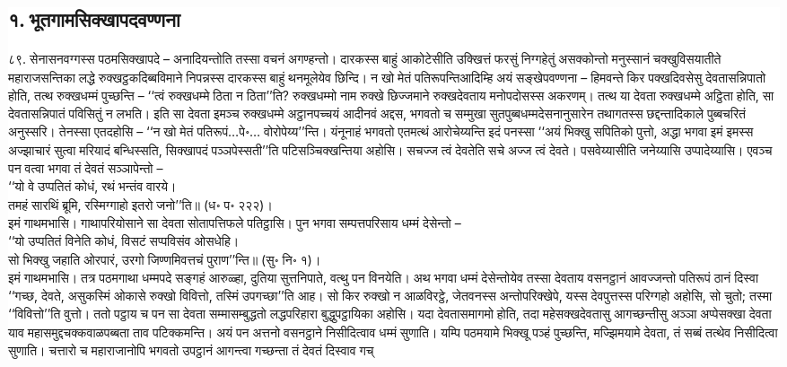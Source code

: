 
## १. भूतगामसिक्खापदवण्णना

८९. सेनासनवग्गस्स पठमसिक्खापदे – अनादियन्तोति तस्सा वचनं अगण्हन्तो। दारकस्स बाहुं आकोटेसीति उक्खित्तं फरसुं निग्गहेतुं असक्कोन्तो मनुस्सानं चक्खुविसयातीते महाराजसन्तिका लद्धे रुक्खट्ठकदिब्बविमाने निपन्नस्स दारकस्स बाहुं थनमूलेयेव छिन्दि। न खो मेतं पतिरूपन्तिआदिम्हि अयं सङ्खेपवण्णना – हिमवन्ते किर पक्खदिवसेसु देवतासन्निपातो होति, तत्थ रुक्खधम्मं पुच्छन्ति – ‘‘त्वं रुक्खधम्मे ठिता न ठिता’’ति? रुक्खधम्मो नाम रुक्खे छिज्जमाने रुक्खदेवताय मनोपदोसस्स अकरणम्। तत्थ या देवता रुक्खधम्मे अट्ठिता होति, सा देवतासन्निपातं पविसितुं न लभति। इति सा देवता इमञ्च रुक्खधम्मे अट्ठानपच्चयं आदीनवं अद्दस, भगवतो च सम्मुखा सुतपुब्बधम्मदेसनानुसारेन तथागतस्स छद्दन्तादिकाले पुब्बचरितं अनुस्सरि। तेनस्सा एतदहोसि – ‘‘न खो मेतं पतिरूपं…पे॰… वोरोपेय्य’’न्ति। यंनूनाहं भगवतो एतमत्थं आरोचेय्यन्ति इदं पनस्सा ‘‘अयं भिक्खु सपितिको पुत्तो, अद्धा भगवा इमं इमस्स अज्झाचारं सुत्वा मरियादं बन्धिस्सति, सिक्खापदं पञ्ञपेस्सती’’ति पटिसञ्चिक्खन्तिया अहोसि। सचज्ज त्वं देवतेति सचे अज्ज त्वं देवते। पसवेय्यासीति जनेय्यासि उप्पादेय्यासि। एवञ्च पन वत्वा भगवा तं देवतं सञ्ञापेन्तो –  
‘‘यो वे उप्पतितं कोधं, रथं भन्तंव वारये।  
तमहं सारथिं ब्रूमि, रस्मिग्गाहो इतरो जनो’’ति॥ (ध॰ प॰ २२२)।  
इमं गाथमभासि। गाथापरियोसाने सा देवता सोतापत्तिफले पतिट्ठासि। पुन भगवा सम्पत्तपरिसाय धम्मं देसेन्तो –  
‘‘यो उप्पतितं विनेति कोधं, विसटं सप्पविसंव ओसधेहि।  
सो भिक्खु जहाति ओरपारं, उरगो जिण्णमिवत्तचं पुराण’’न्ति॥ (सु॰ नि॰ १)।  
इमं गाथमभासि। तत्र पठमगाथा धम्मपदे सङ्गहं आरुळ्हा, दुतिया सुत्तनिपाते, वत्थु पन विनयेति। अथ भगवा धम्मं देसेन्तोयेव तस्सा देवताय वसनट्ठानं आवज्जन्तो पतिरूपं ठानं दिस्वा ‘‘गच्छ, देवते, असुकस्मिं ओकासे रुक्खो विवित्तो, तस्मिं उपगच्छा’’ति आह। सो किर रुक्खो न आळविरट्ठे, जेतवनस्स अन्तोपरिक्खेपे, यस्स देवपुत्तस्स परिग्गहो अहोसि, सो चुतो; तस्मा ‘‘विवित्तो’’ति वुत्तो। ततो पट्ठाय च पन सा देवता सम्मासम्बुद्धतो लद्धपरिहारा बुद्धुपट्ठायिका अहोसि। यदा देवतासमागमो होति, तदा महेसक्खदेवतासु आगच्छन्तीसु अञ्ञा अप्पेसक्खा देवता याव महासमुद्दचक्कवाळपब्बता ताव पटिक्कमन्ति। अयं पन अत्तनो वसनट्ठाने निसीदित्वाव धम्मं सुणाति। यम्पि पठमयामे भिक्खू पञ्हं पुच्छन्ति, मज्झिमयामे देवता, तं सब्बं तत्थेव निसीदित्वा सुणाति। चत्तारो च महाराजानोपि भगवतो उपट्ठानं आगन्त्वा गच्छन्ता तं देवतं दिस्वाव गच्